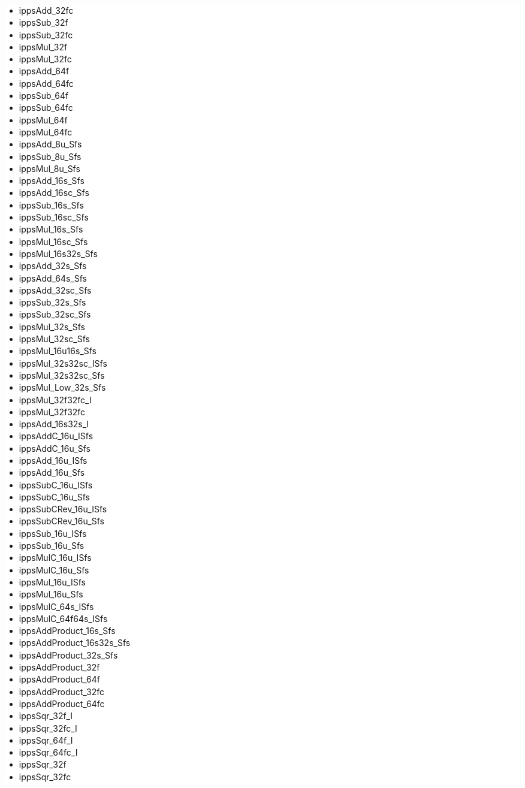  * ippsAdd_32fc
 * ippsSub_32f
 * ippsSub_32fc
 * ippsMul_32f
 * ippsMul_32fc
 * ippsAdd_64f
 * ippsAdd_64fc
 * ippsSub_64f
 * ippsSub_64fc
 * ippsMul_64f
 * ippsMul_64fc
 * ippsAdd_8u_Sfs
 * ippsSub_8u_Sfs
 * ippsMul_8u_Sfs
 * ippsAdd_16s_Sfs
 * ippsAdd_16sc_Sfs
 * ippsSub_16s_Sfs
 * ippsSub_16sc_Sfs
 * ippsMul_16s_Sfs
 * ippsMul_16sc_Sfs
 * ippsMul_16s32s_Sfs
 * ippsAdd_32s_Sfs
 * ippsAdd_64s_Sfs
 * ippsAdd_32sc_Sfs
 * ippsSub_32s_Sfs
 * ippsSub_32sc_Sfs
 * ippsMul_32s_Sfs
 * ippsMul_32sc_Sfs
 * ippsMul_16u16s_Sfs
 * ippsMul_32s32sc_ISfs
 * ippsMul_32s32sc_Sfs
 * ippsMul_Low_32s_Sfs
 * ippsMul_32f32fc_I
 * ippsMul_32f32fc
 * ippsAdd_16s32s_I
 * ippsAddC_16u_ISfs
 * ippsAddC_16u_Sfs
 * ippsAdd_16u_ISfs
 * ippsAdd_16u_Sfs
 * ippsSubC_16u_ISfs
 * ippsSubC_16u_Sfs
 * ippsSubCRev_16u_ISfs
 * ippsSubCRev_16u_Sfs
 * ippsSub_16u_ISfs
 * ippsSub_16u_Sfs
 * ippsMulC_16u_ISfs
 * ippsMulC_16u_Sfs
 * ippsMul_16u_ISfs
 * ippsMul_16u_Sfs
 * ippsMulC_64s_ISfs
 * ippsMulC_64f64s_ISfs
 * ippsAddProduct_16s_Sfs
 * ippsAddProduct_16s32s_Sfs
 * ippsAddProduct_32s_Sfs
 * ippsAddProduct_32f
 * ippsAddProduct_64f
 * ippsAddProduct_32fc
 * ippsAddProduct_64fc
 * ippsSqr_32f_I
 * ippsSqr_32fc_I
 * ippsSqr_64f_I
 * ippsSqr_64fc_I
 * ippsSqr_32f
 * ippsSqr_32fc